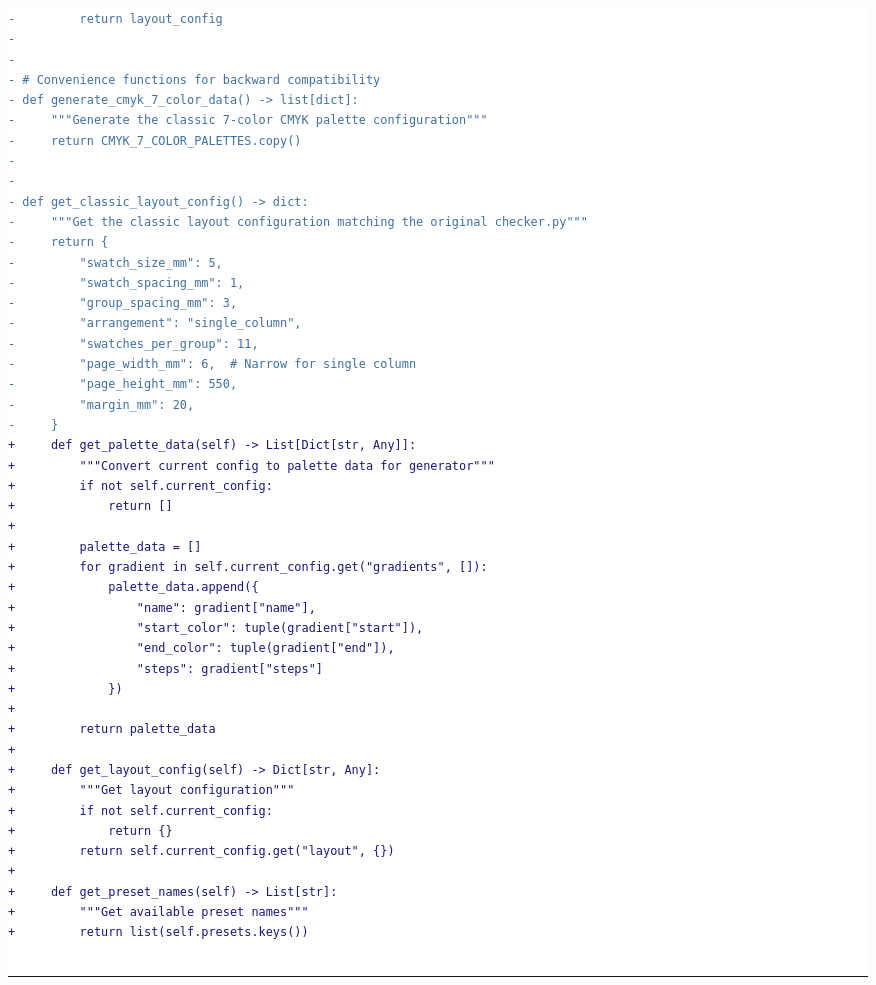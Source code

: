 ```diff
-         return layout_config
- 
- 
- # Convenience functions for backward compatibility
- def generate_cmyk_7_color_data() -> list[dict]:
-     """Generate the classic 7-color CMYK palette configuration"""
-     return CMYK_7_COLOR_PALETTES.copy()
- 
- 
- def get_classic_layout_config() -> dict:
-     """Get the classic layout configuration matching the original checker.py"""
-     return {
-         "swatch_size_mm": 5,
-         "swatch_spacing_mm": 1,
-         "group_spacing_mm": 3,
-         "arrangement": "single_column",
-         "swatches_per_group": 11,
-         "page_width_mm": 6,  # Narrow for single column
-         "page_height_mm": 550,
-         "margin_mm": 20,
-     }
+     def get_palette_data(self) -> List[Dict[str, Any]]:
+         """Convert current config to palette data for generator"""
+         if not self.current_config:
+             return []
+         
+         palette_data = []
+         for gradient in self.current_config.get("gradients", []):
+             palette_data.append({
+                 "name": gradient["name"],
+                 "start_color": tuple(gradient["start"]),
+                 "end_color": tuple(gradient["end"]),
+                 "steps": gradient["steps"]
+             })
+         
+         return palette_data
+ 
+     def get_layout_config(self) -> Dict[str, Any]:
+         """Get layout configuration"""
+         if not self.current_config:
+             return {}
+         return self.current_config.get("layout", {})
+ 
+     def get_preset_names(self) -> List[str]:
+         """Get available preset names"""
+         return list(self.presets.keys())
  
```

---
